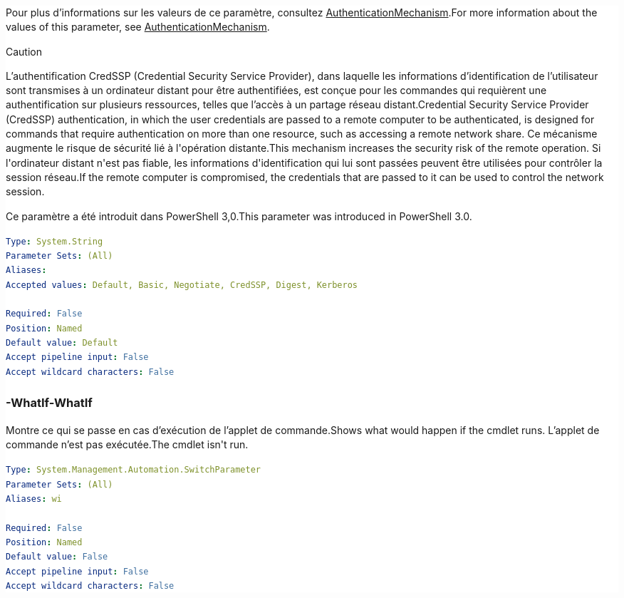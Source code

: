 <span data-ttu-id="459f2-170">Pour plus d’informations sur les valeurs de ce paramètre, consultez [AuthenticationMechanism](/dotnet/api/system.management.automation.runspaces.authenticationmechanism).</span><span class="sxs-lookup"><span data-stu-id="459f2-170">For more information about the values of this parameter, see [AuthenticationMechanism](/dotnet/api/system.management.automation.runspaces.authenticationmechanism).</span></span>

> [!CAUTION]
> <span data-ttu-id="459f2-171">L’authentification CredSSP (Credential Security Service Provider), dans laquelle les informations d’identification de l’utilisateur sont transmises à un ordinateur distant pour être authentifiées, est conçue pour les commandes qui requièrent une authentification sur plusieurs ressources, telles que l’accès à un partage réseau distant.</span><span class="sxs-lookup"><span data-stu-id="459f2-171">Credential Security Service Provider (CredSSP) authentication, in which the user credentials are passed to a remote computer to be authenticated, is designed for commands that require authentication on more than one resource, such as accessing a remote network share.</span></span> <span data-ttu-id="459f2-172">Ce mécanisme augmente le risque de sécurité lié à l'opération distante.</span><span class="sxs-lookup"><span data-stu-id="459f2-172">This mechanism increases the security risk of the remote operation.</span></span> <span data-ttu-id="459f2-173">Si l'ordinateur distant n'est pas fiable, les informations d'identification qui lui sont passées peuvent être utilisées pour contrôler la session réseau.</span><span class="sxs-lookup"><span data-stu-id="459f2-173">If the remote computer is compromised, the credentials that are passed to it can be used to control the network session.</span></span>

<span data-ttu-id="459f2-174">Ce paramètre a été introduit dans PowerShell 3,0.</span><span class="sxs-lookup"><span data-stu-id="459f2-174">This parameter was introduced in PowerShell 3.0.</span></span>

```yaml
Type: System.String
Parameter Sets: (All)
Aliases:
Accepted values: Default, Basic, Negotiate, CredSSP, Digest, Kerberos

Required: False
Position: Named
Default value: Default
Accept pipeline input: False
Accept wildcard characters: False
```

### <span data-ttu-id="459f2-175">-WhatIf</span><span class="sxs-lookup"><span data-stu-id="459f2-175">-WhatIf</span></span>

<span data-ttu-id="459f2-176">Montre ce qui se passe en cas d’exécution de l’applet de commande.</span><span class="sxs-lookup"><span data-stu-id="459f2-176">Shows what would happen if the cmdlet runs.</span></span> <span data-ttu-id="459f2-177">L’applet de commande n’est pas exécutée.</span><span class="sxs-lookup"><span data-stu-id="459f2-177">The cmdlet isn't run.</span></span>

```yaml
Type: System.Management.Automation.SwitchParameter
Parameter Sets: (All)
Aliases: wi

Required: False
Position: Named
Default value: False
Accept pipeline input: False
Accept wildcard characters: False
```
